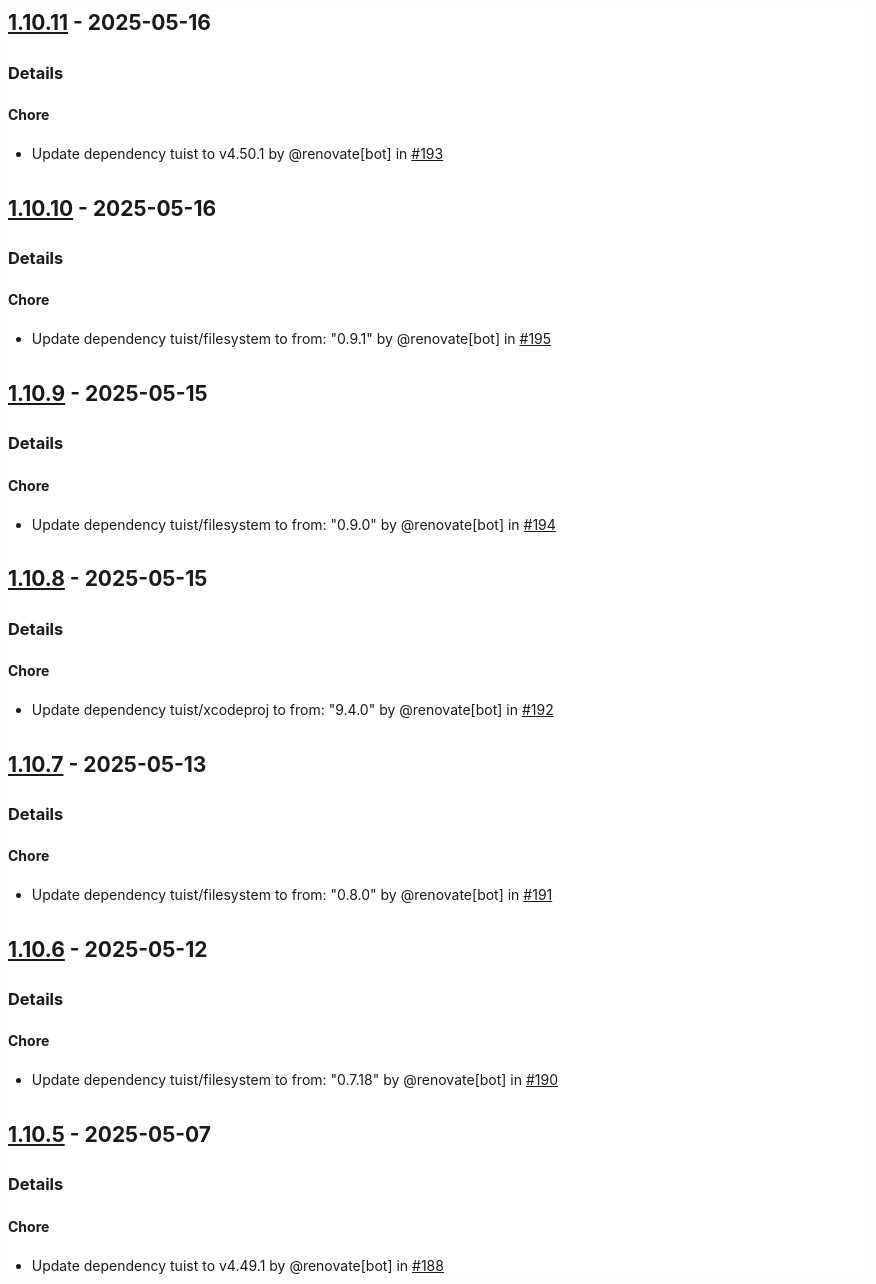 ## [1.10.11] - 2025-05-16
### Details
#### Chore
- Update dependency tuist to v4.50.1 by @renovate[bot] in [#193](https://github.com/tuist/XcodeGraph/pull/193)

## [1.10.10] - 2025-05-16
### Details
#### Chore
- Update dependency tuist/filesystem to from: "0.9.1" by @renovate[bot] in [#195](https://github.com/tuist/XcodeGraph/pull/195)

## [1.10.9] - 2025-05-15
### Details
#### Chore
- Update dependency tuist/filesystem to from: "0.9.0" by @renovate[bot] in [#194](https://github.com/tuist/XcodeGraph/pull/194)

## [1.10.8] - 2025-05-15
### Details
#### Chore
- Update dependency tuist/xcodeproj to from: "9.4.0" by @renovate[bot] in [#192](https://github.com/tuist/XcodeGraph/pull/192)

## [1.10.7] - 2025-05-13
### Details
#### Chore
- Update dependency tuist/filesystem to from: "0.8.0" by @renovate[bot] in [#191](https://github.com/tuist/XcodeGraph/pull/191)

## [1.10.6] - 2025-05-12
### Details
#### Chore
- Update dependency tuist/filesystem to from: "0.7.18" by @renovate[bot] in [#190](https://github.com/tuist/XcodeGraph/pull/190)

## [1.10.5] - 2025-05-07
### Details
#### Chore
- Update dependency tuist to v4.49.1 by @renovate[bot] in [#188](https://github.com/tuist/XcodeGraph/pull/188)


[1.18.0]: https://github.com/tuist/XcodeGraph/compare/1.17.16..1.18.0
[1.17.16]: https://github.com/tuist/XcodeGraph/compare/1.17.15..1.17.16
[1.17.15]: https://github.com/tuist/XcodeGraph/compare/1.17.14..1.17.15
[1.17.14]: https://github.com/tuist/XcodeGraph/compare/1.17.13..1.17.14
[1.17.13]: https://github.com/tuist/XcodeGraph/compare/1.17.12..1.17.13
[1.17.12]: https://github.com/tuist/XcodeGraph/compare/1.17.11..1.17.12
[1.17.11]: https://github.com/tuist/XcodeGraph/compare/1.17.10..1.17.11
[1.17.10]: https://github.com/tuist/XcodeGraph/compare/1.17.9..1.17.10
[1.17.9]: https://github.com/tuist/XcodeGraph/compare/1.17.8..1.17.9
[1.17.8]: https://github.com/tuist/XcodeGraph/compare/1.17.7..1.17.8
[1.17.7]: https://github.com/tuist/XcodeGraph/compare/1.17.6..1.17.7
[1.17.6]: https://github.com/tuist/XcodeGraph/compare/1.17.5..1.17.6
[1.17.5]: https://github.com/tuist/XcodeGraph/compare/1.17.4..1.17.5
[1.17.4]: https://github.com/tuist/XcodeGraph/compare/1.17.3..1.17.4
[1.17.3]: https://github.com/tuist/XcodeGraph/compare/1.17.2..1.17.3
[1.17.2]: https://github.com/tuist/XcodeGraph/compare/1.17.1..1.17.2
[1.17.1]: https://github.com/tuist/XcodeGraph/compare/1.17.0..1.17.1
[1.17.0]: https://github.com/tuist/XcodeGraph/compare/1.16.8..1.17.0
[1.16.8]: https://github.com/tuist/XcodeGraph/compare/1.16.7..1.16.8
[1.16.7]: https://github.com/tuist/XcodeGraph/compare/1.16.6..1.16.7
[1.16.6]: https://github.com/tuist/XcodeGraph/compare/1.16.5..1.16.6
[1.16.5]: https://github.com/tuist/XcodeGraph/compare/1.16.4..1.16.5
[1.16.4]: https://github.com/tuist/XcodeGraph/compare/1.16.3..1.16.4
[1.16.3]: https://github.com/tuist/XcodeGraph/compare/1.16.2..1.16.3
[1.16.2]: https://github.com/tuist/XcodeGraph/compare/1.16.1..1.16.2
[1.16.1]: https://github.com/tuist/XcodeGraph/compare/1.16.0..1.16.1
[1.16.0]: https://github.com/tuist/XcodeGraph/compare/1.15.28..1.16.0
[1.15.28]: https://github.com/tuist/XcodeGraph/compare/1.15.27..1.15.28
[1.15.27]: https://github.com/tuist/XcodeGraph/compare/1.15.26..1.15.27
[1.15.26]: https://github.com/tuist/XcodeGraph/compare/1.15.25..1.15.26
[1.15.25]: https://github.com/tuist/XcodeGraph/compare/1.15.24..1.15.25
[1.15.24]: https://github.com/tuist/XcodeGraph/compare/1.15.23..1.15.24
[1.15.23]: https://github.com/tuist/XcodeGraph/compare/1.15.22..1.15.23
[1.15.22]: https://github.com/tuist/XcodeGraph/compare/1.15.21..1.15.22
[1.15.21]: https://github.com/tuist/XcodeGraph/compare/1.15.20..1.15.21
[1.15.20]: https://github.com/tuist/XcodeGraph/compare/1.15.19..1.15.20
[1.15.19]: https://github.com/tuist/XcodeGraph/compare/1.15.18..1.15.19
[1.15.18]: https://github.com/tuist/XcodeGraph/compare/1.15.17..1.15.18
[1.15.17]: https://github.com/tuist/XcodeGraph/compare/1.15.16..1.15.17
[1.15.16]: https://github.com/tuist/XcodeGraph/compare/1.15.15..1.15.16
[1.15.15]: https://github.com/tuist/XcodeGraph/compare/1.15.14..1.15.15
[1.15.14]: https://github.com/tuist/XcodeGraph/compare/1.15.13..1.15.14
[1.15.13]: https://github.com/tuist/XcodeGraph/compare/1.15.12..1.15.13
[1.15.12]: https://github.com/tuist/XcodeGraph/compare/1.15.11..1.15.12
[1.15.11]: https://github.com/tuist/XcodeGraph/compare/1.15.10..1.15.11
[1.15.10]: https://github.com/tuist/XcodeGraph/compare/1.15.9..1.15.10
[1.15.9]: https://github.com/tuist/XcodeGraph/compare/1.15.8..1.15.9
[1.15.8]: https://github.com/tuist/XcodeGraph/compare/1.15.7..1.15.8
[1.15.7]: https://github.com/tuist/XcodeGraph/compare/1.15.6..1.15.7
[1.15.6]: https://github.com/tuist/XcodeGraph/compare/1.15.5..1.15.6
[1.15.5]: https://github.com/tuist/XcodeGraph/compare/1.15.4..1.15.5
[1.15.4]: https://github.com/tuist/XcodeGraph/compare/1.15.3..1.15.4
[1.15.3]: https://github.com/tuist/XcodeGraph/compare/1.15.2..1.15.3
[1.15.2]: https://github.com/tuist/XcodeGraph/compare/1.15.1..1.15.2
[1.15.1]: https://github.com/tuist/XcodeGraph/compare/1.15.0..1.15.1
[1.15.0]: https://github.com/tuist/XcodeGraph/compare/1.14.1..1.15.0
[1.14.1]: https://github.com/tuist/XcodeGraph/compare/1.14.0..1.14.1
[1.14.0]: https://github.com/tuist/XcodeGraph/compare/1.13.1..1.14.0
[1.13.1]: https://github.com/tuist/XcodeGraph/compare/1.13.0..1.13.1
[1.13.0]: https://github.com/tuist/XcodeGraph/compare/1.12.0..1.13.0
[1.12.0]: https://github.com/tuist/XcodeGraph/compare/1.11.2..1.12.0
[1.11.2]: https://github.com/tuist/XcodeGraph/compare/1.11.1..1.11.2
[1.11.1]: https://github.com/tuist/XcodeGraph/compare/1.11.0..1.11.1
[1.11.0]: https://github.com/tuist/XcodeGraph/compare/1.10.14..1.11.0
[1.10.14]: https://github.com/tuist/XcodeGraph/compare/1.10.13..1.10.14
[1.10.13]: https://github.com/tuist/XcodeGraph/compare/1.10.12..1.10.13
[1.10.12]: https://github.com/tuist/XcodeGraph/compare/1.10.11..1.10.12
[1.10.11]: https://github.com/tuist/XcodeGraph/compare/1.10.10..1.10.11
[1.10.10]: https://github.com/tuist/XcodeGraph/compare/1.10.9..1.10.10
[1.10.9]: https://github.com/tuist/XcodeGraph/compare/1.10.8..1.10.9
[1.10.8]: https://github.com/tuist/XcodeGraph/compare/1.10.7..1.10.8
[1.10.7]: https://github.com/tuist/XcodeGraph/compare/1.10.6..1.10.7
[1.10.6]: https://github.com/tuist/XcodeGraph/compare/1.10.5..1.10.6
[1.10.5]: https://github.com/tuist/XcodeGraph/compare/1.10.4..1.10.5
[1.10.4]: https://github.com/tuist/XcodeGraph/compare/1.10.3..1.10.4
[1.10.3]: https://github.com/tuist/XcodeGraph/compare/1.10.2..1.10.3
[1.10.2]: https://github.com/tuist/XcodeGraph/compare/1.10.1..1.10.2
[1.10.1]: https://github.com/tuist/XcodeGraph/compare/1.10.0..1.10.1
[1.10.0]: https://github.com/tuist/XcodeGraph/compare/1.9.20..1.10.0
[1.9.20]: https://github.com/tuist/XcodeGraph/compare/1.9.19..1.9.20
[1.9.19]: https://github.com/tuist/XcodeGraph/compare/1.9.18..1.9.19
[1.9.18]: https://github.com/tuist/XcodeGraph/compare/1.9.17..1.9.18
[1.9.17]: https://github.com/tuist/XcodeGraph/compare/1.9.16..1.9.17
[1.9.16]: https://github.com/tuist/XcodeGraph/compare/1.9.15..1.9.16
[1.9.15]: https://github.com/tuist/XcodeGraph/compare/1.9.14..1.9.15
[1.9.14]: https://github.com/tuist/XcodeGraph/compare/1.9.13..1.9.14
[1.9.13]: https://github.com/tuist/XcodeGraph/compare/1.9.12..1.9.13
[1.9.12]: https://github.com/tuist/XcodeGraph/compare/1.9.11..1.9.12
[1.9.11]: https://github.com/tuist/XcodeGraph/compare/1.9.10..1.9.11
[1.9.10]: https://github.com/tuist/XcodeGraph/compare/1.9.9..1.9.10
[1.9.9]: https://github.com/tuist/XcodeGraph/compare/1.9.8..1.9.9
[1.9.8]: https://github.com/tuist/XcodeGraph/compare/1.9.7..1.9.8
[1.9.7]: https://github.com/tuist/XcodeGraph/compare/1.9.6..1.9.7
[1.9.6]: https://github.com/tuist/XcodeGraph/compare/1.9.5..1.9.6
[1.9.5]: https://github.com/tuist/XcodeGraph/compare/1.9.4..1.9.5
[1.9.4]: https://github.com/tuist/XcodeGraph/compare/1.9.3..1.9.4
[1.9.3]: https://github.com/tuist/XcodeGraph/compare/1.9.2..1.9.3
[1.9.2]: https://github.com/tuist/XcodeGraph/compare/1.9.1..1.9.2
[1.9.1]: https://github.com/tuist/XcodeGraph/compare/1.9.0..1.9.1
[1.9.0]: https://github.com/tuist/XcodeGraph/compare/1.8.18..1.9.0
[1.8.18]: https://github.com/tuist/XcodeGraph/compare/1.8.17..1.8.18
[1.8.17]: https://github.com/tuist/XcodeGraph/compare/1.8.16..1.8.17
[1.8.16]: https://github.com/tuist/XcodeGraph/compare/1.8.15..1.8.16
[1.8.15]: https://github.com/tuist/XcodeGraph/compare/1.8.14..1.8.15
[1.8.14]: https://github.com/tuist/XcodeGraph/compare/1.8.13..1.8.14
[1.8.13]: https://github.com/tuist/XcodeGraph/compare/1.8.12..1.8.13
[1.8.12]: https://github.com/tuist/XcodeGraph/compare/1.8.11..1.8.12
[1.8.11]: https://github.com/tuist/XcodeGraph/compare/1.8.10..1.8.11
[1.8.10]: https://github.com/tuist/XcodeGraph/compare/1.8.9..1.8.10
[1.8.9]: https://github.com/tuist/XcodeGraph/compare/1.8.8..1.8.9
[1.8.8]: https://github.com/tuist/XcodeGraph/compare/1.8.7..1.8.8
[1.8.7]: https://github.com/tuist/XcodeGraph/compare/1.8.6..1.8.7
[1.8.6]: https://github.com/tuist/XcodeGraph/compare/1.8.5..1.8.6
[1.8.5]: https://github.com/tuist/XcodeGraph/compare/1.8.4..1.8.5
[1.8.4]: https://github.com/tuist/XcodeGraph/compare/1.8.3..1.8.4
[1.8.3]: https://github.com/tuist/XcodeGraph/compare/1.8.2..1.8.3
[1.8.2]: https://github.com/tuist/XcodeGraph/compare/1.8.1..1.8.2
[1.8.1]: https://github.com/tuist/XcodeGraph/compare/1.8.0..1.8.1
[1.8.0]: https://github.com/tuist/XcodeGraph/compare/1.7.1..1.8.0
[1.7.1]: https://github.com/tuist/XcodeGraph/compare/1.7.0..1.7.1
[1.7.0]: https://github.com/tuist/XcodeGraph/compare/1.6.9..1.7.0
[1.6.9]: https://github.com/tuist/XcodeGraph/compare/1.6.8..1.6.9
[1.6.8]: https://github.com/tuist/XcodeGraph/compare/1.6.7..1.6.8
[1.6.7]: https://github.com/tuist/XcodeGraph/compare/1.6.6..1.6.7
[1.6.6]: https://github.com/tuist/XcodeGraph/compare/1.6.5..1.6.6
[1.6.5]: https://github.com/tuist/XcodeGraph/compare/1.6.4..1.6.5
[1.6.4]: https://github.com/tuist/XcodeGraph/compare/1.6.3..1.6.4
[1.6.3]: https://github.com/tuist/XcodeGraph/compare/1.6.2..1.6.3
[1.6.2]: https://github.com/tuist/XcodeGraph/compare/1.6.1..1.6.2
[1.6.1]: https://github.com/tuist/XcodeGraph/compare/1.6.0..1.6.1
[1.6.0]: https://github.com/tuist/XcodeGraph/compare/1.5.21..1.6.0
[1.5.21]: https://github.com/tuist/XcodeGraph/compare/1.5.20..1.5.21
[1.5.20]: https://github.com/tuist/XcodeGraph/compare/1.5.19..1.5.20
[1.5.19]: https://github.com/tuist/XcodeGraph/compare/1.5.18..1.5.19
[1.5.18]: https://github.com/tuist/XcodeGraph/compare/1.5.17..1.5.18
[1.5.17]: https://github.com/tuist/XcodeGraph/compare/1.5.16..1.5.17
[1.5.16]: https://github.com/tuist/XcodeGraph/compare/1.5.15..1.5.16
[1.5.15]: https://github.com/tuist/XcodeGraph/compare/1.5.14..1.5.15
[1.5.14]: https://github.com/tuist/XcodeGraph/compare/1.5.13..1.5.14
[1.5.13]: https://github.com/tuist/XcodeGraph/compare/1.5.12..1.5.13
[1.5.12]: https://github.com/tuist/XcodeGraph/compare/1.5.11..1.5.12
[1.5.11]: https://github.com/tuist/XcodeGraph/compare/1.5.10..1.5.11
[1.5.10]: https://github.com/tuist/XcodeGraph/compare/1.5.9..1.5.10
[1.5.9]: https://github.com/tuist/XcodeGraph/compare/1.5.8..1.5.9
[1.5.8]: https://github.com/tuist/XcodeGraph/compare/1.5.7..1.5.8
[1.5.7]: https://github.com/tuist/XcodeGraph/compare/1.5.6..1.5.7
[1.5.6]: https://github.com/tuist/XcodeGraph/compare/1.5.5..1.5.6
[1.5.5]: https://github.com/tuist/XcodeGraph/compare/1.5.4..1.5.5
[1.5.4]: https://github.com/tuist/XcodeGraph/compare/1.5.3..1.5.4
[1.5.3]: https://github.com/tuist/XcodeGraph/compare/1.5.2..1.5.3
[1.5.2]: https://github.com/tuist/XcodeGraph/compare/1.5.1..1.5.2
[1.5.1]: https://github.com/tuist/XcodeGraph/compare/1.5.0..1.5.1
[1.5.0]: https://github.com/tuist/XcodeGraph/compare/1.4.0..1.5.0
[1.4.0]: https://github.com/tuist/XcodeGraph/compare/1.3.4..1.4.0
[1.3.4]: https://github.com/tuist/XcodeGraph/compare/1.3.3..1.3.4
[1.3.3]: https://github.com/tuist/XcodeGraph/compare/1.3.2..1.3.3
[1.3.2]: https://github.com/tuist/XcodeGraph/compare/1.3.1..1.3.2
[1.3.1]: https://github.com/tuist/XcodeGraph/compare/1.3.0..1.3.1
[1.3.0]: https://github.com/tuist/XcodeGraph/compare/1.2.4..1.3.0
[1.2.4]: https://github.com/tuist/XcodeGraph/compare/1.2.3..1.2.4
[1.2.3]: https://github.com/tuist/XcodeGraph/compare/1.2.2..1.2.3
[1.2.2]: https://github.com/tuist/XcodeGraph/compare/1.2.1..1.2.2
[1.2.1]: https://github.com/tuist/XcodeGraph/compare/1.2.0..1.2.1
[1.2.0]: https://github.com/tuist/XcodeGraph/compare/1.1.0..1.2.0
[1.1.0]: https://github.com/tuist/XcodeGraph/compare/1.0.2..1.1.0
[1.0.2]: https://github.com/tuist/XcodeGraph/compare/1.0.1..1.0.2
[1.0.1]: https://github.com/tuist/XcodeGraph/compare/1.0.0..1.0.1
[1.0.0]: https://github.com/tuist/XcodeGraph/compare/0.19.5..1.0.0
[0.19.5]: https://github.com/tuist/XcodeGraph/compare/0.19.4..0.19.5
[0.19.4]: https://github.com/tuist/XcodeGraph/compare/0.19.3..0.19.4
[0.19.3]: https://github.com/tuist/XcodeGraph/compare/0.19.2..0.19.3
[0.19.2]: https://github.com/tuist/XcodeGraph/compare/0.19.1..0.19.2
[0.19.1]: https://github.com/tuist/XcodeGraph/compare/0.19.0..0.19.1
[0.19.0]: https://github.com/tuist/XcodeGraph/compare/0.18.3..0.19.0
[0.18.3]: https://github.com/tuist/XcodeGraph/compare/0.18.2..0.18.3
[0.18.2]: https://github.com/tuist/XcodeGraph/compare/0.18.1..0.18.2
[0.18.1]: https://github.com/tuist/XcodeGraph/compare/0.18.0..0.18.1
[0.18.0]: https://github.com/tuist/XcodeGraph/compare/0.17.1..0.18.0
[0.17.1]: https://github.com/tuist/XcodeGraph/compare/0.17.0..0.17.1
[0.17.0]: https://github.com/tuist/XcodeGraph/compare/0.16.3..0.17.0
[0.16.3]: https://github.com/tuist/XcodeGraph/compare/0.16.2..0.16.3
[0.16.2]: https://github.com/tuist/XcodeGraph/compare/0.16.1..0.16.2
[0.16.1]: https://github.com/tuist/XcodeGraph/compare/0.16.0..0.16.1
[0.16.0]: https://github.com/tuist/XcodeGraph/compare/0.15.1..0.16.0
[0.15.1]: https://github.com/tuist/XcodeGraph/compare/0.15.0..0.15.1
[0.15.0]: https://github.com/tuist/XcodeGraph/compare/0.14.1..0.15.0
[0.14.1]: https://github.com/tuist/XcodeGraph/compare/0.14.0..0.14.1
[0.14.0]: https://github.com/tuist/XcodeGraph/compare/0.13.1..0.14.0
[0.13.1]: https://github.com/tuist/XcodeGraph/compare/0.13.0..0.13.1
[0.13.0]: https://github.com/tuist/XcodeGraph/compare/0.12.8..0.13.0
[0.12.8]: https://github.com/tuist/XcodeGraph/compare/0.12.7..0.12.8
[0.12.7]: https://github.com/tuist/XcodeGraph/compare/0.12.6..0.12.7
[0.12.6]: https://github.com/tuist/XcodeGraph/compare/0.12.5..0.12.6
[0.12.5]: https://github.com/tuist/XcodeGraph/compare/0.12.4..0.12.5
[0.12.4]: https://github.com/tuist/XcodeGraph/compare/0.12.3..0.12.4
[0.12.3]: https://github.com/tuist/XcodeGraph/compare/0.12.2..0.12.3
[0.12.2]: https://github.com/tuist/XcodeGraph/compare/0.12.1..0.12.2
[0.12.1]: https://github.com/tuist/XcodeGraph/compare/0.12.0..0.12.1
[0.12.0]: https://github.com/tuist/XcodeGraph/compare/0.11.7..0.12.0
[0.11.7]: https://github.com/tuist/XcodeGraph/compare/0.11.6..0.11.7
[0.11.6]: https://github.com/tuist/XcodeGraph/compare/0.11.5..0.11.6
[0.11.5]: https://github.com/tuist/XcodeGraph/compare/0.11.4..0.11.5
[0.11.4]: https://github.com/tuist/XcodeGraph/compare/0.11.3..0.11.4
[0.11.3]: https://github.com/tuist/XcodeGraph/compare/0.11.2..0.11.3
[0.11.2]: https://github.com/tuist/XcodeGraph/compare/0.11.1..0.11.2
[0.11.1]: https://github.com/tuist/XcodeGraph/compare/0.11.0..0.11.1
[0.11.0]: https://github.com/tuist/XcodeGraph/compare/0.10.1..0.11.0
[0.10.1]: https://github.com/tuist/XcodeGraph/compare/0.10.0..0.10.1
[0.10.0]: https://github.com/tuist/XcodeGraph/compare/0.9.1..0.10.0
[0.9.1]: https://github.com/tuist/XcodeGraph/compare/0.9.0..0.9.1
[0.8.0]: https://github.com/tuist/XcodeGraph/compare/0.7.0..0.8.0
[0.7.0]: https://github.com/tuist/XcodeGraph/compare/0.6.0..0.7.0